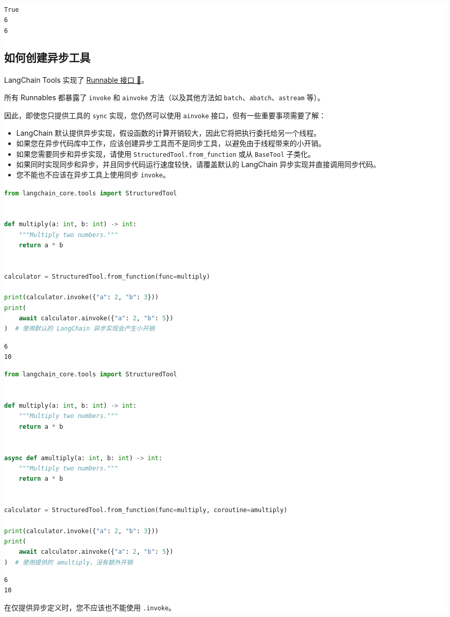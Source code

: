 ```output
True
6
6
```

## 如何创建异步工具

LangChain Tools 实现了 [Runnable 接口 🏃](https://api.python.langchain.com/en/latest/runnables/langchain_core.runnables.base.Runnable.html)。

所有 Runnables 都暴露了 `invoke` 和 `ainvoke` 方法（以及其他方法如 `batch`、`abatch`、`astream` 等）。

因此，即使您只提供工具的 `sync` 实现，您仍然可以使用 `ainvoke` 接口，但有一些重要事项需要了解：

* LangChain 默认提供异步实现，假设函数的计算开销较大，因此它将把执行委托给另一个线程。
* 如果您在异步代码库中工作，应该创建异步工具而不是同步工具，以避免由于线程带来的小开销。
* 如果您需要同步和异步实现，请使用 `StructuredTool.from_function` 或从 `BaseTool` 子类化。
* 如果同时实现同步和异步，并且同步代码运行速度较快，请覆盖默认的 LangChain 异步实现并直接调用同步代码。
* 您不能也不应该在异步工具上使用同步 `invoke`。

```python
from langchain_core.tools import StructuredTool


def multiply(a: int, b: int) -> int:
    """Multiply two numbers."""
    return a * b


calculator = StructuredTool.from_function(func=multiply)

print(calculator.invoke({"a": 2, "b": 3}))
print(
    await calculator.ainvoke({"a": 2, "b": 5})
)  # 使用默认的 LangChain 异步实现会产生小开销
```
```output
6
10
```

```python
from langchain_core.tools import StructuredTool


def multiply(a: int, b: int) -> int:
    """Multiply two numbers."""
    return a * b


async def amultiply(a: int, b: int) -> int:
    """Multiply two numbers."""
    return a * b


calculator = StructuredTool.from_function(func=multiply, coroutine=amultiply)

print(calculator.invoke({"a": 2, "b": 3}))
print(
    await calculator.ainvoke({"a": 2, "b": 5})
)  # 使用提供的 amultiply，没有额外开销
```
```output
6
10
```
在仅提供异步定义时，您不应该也不能使用 `.invoke`。